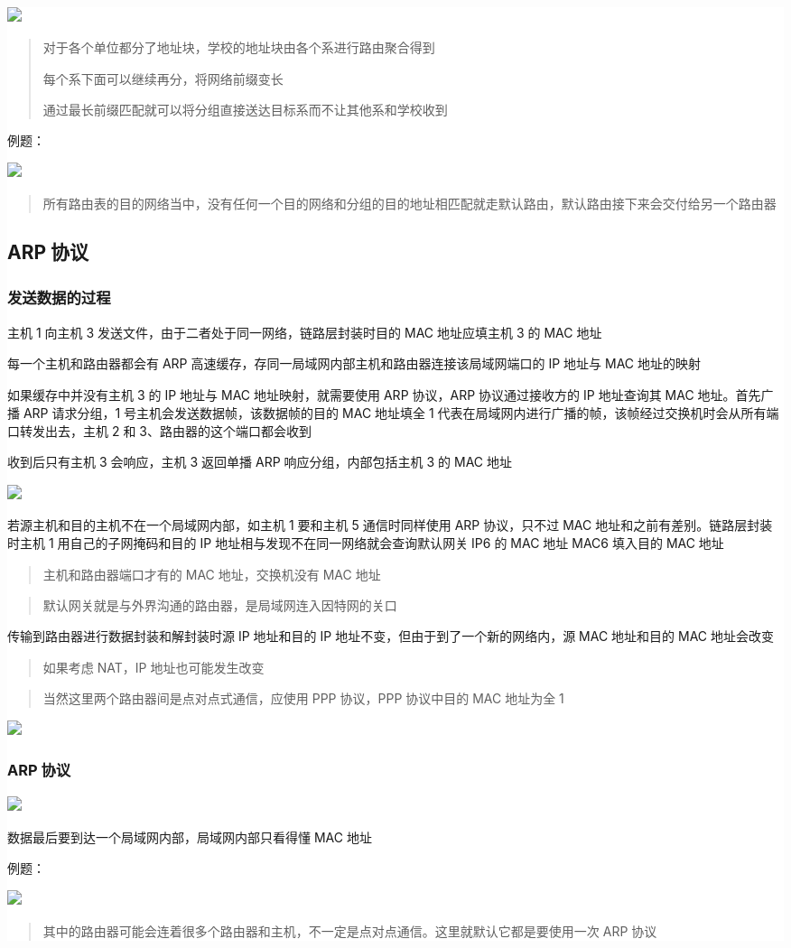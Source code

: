 ![](https://xdu-cslee-blog.oss-cn-hangzhou.aliyuncs.com/%E8%AE%A1%E7%AE%97%E6%9C%BA%E7%BD%91%E7%BB%9C%E7%AC%94%E8%AE%B0%E5%9B%BE%E7%89%87/image-20220823231644098.png)

> 对于各个单位都分了地址块，学校的地址块由各个系进行路由聚合得到
> 
> 每个系下面可以继续再分，将网络前缀变长
> 
> 通过最长前缀匹配就可以将分组直接送达目标系而不让其他系和学校收到

例题：

![](https://xdu-cslee-blog.oss-cn-hangzhou.aliyuncs.com/%E8%AE%A1%E7%AE%97%E6%9C%BA%E7%BD%91%E7%BB%9C%E7%AC%94%E8%AE%B0%E5%9B%BE%E7%89%87/image-20220823233411274.png)

> 所有路由表的目的网络当中，没有任何一个目的网络和分组的目的地址相匹配就走默认路由，默认路由接下来会交付给另一个路由器

ARP 协议
------

### 发送数据的过程

主机 1 向主机 3 发送文件，由于二者处于同一网络，链路层封装时目的 MAC 地址应填主机 3 的 MAC 地址

每一个主机和路由器都会有 ARP 高速缓存，存同一局域网内部主机和路由器连接该局域网端口的 IP 地址与 MAC 地址的映射

如果缓存中并没有主机 3 的 IP 地址与 MAC 地址映射，就需要使用 ARP 协议，ARP 协议通过接收方的 IP 地址查询其 MAC 地址。首先广播 ARP 请求分组，1 号主机会发送数据帧，该数据帧的目的 MAC 地址填全 1 代表在局域网内进行广播的帧，该帧经过交换机时会从所有端口转发出去，主机 2 和 3、路由器的这个端口都会收到

收到后只有主机 3 会响应，主机 3 返回单播 ARP 响应分组，内部包括主机 3 的 MAC 地址

![](https://xdu-cslee-blog.oss-cn-hangzhou.aliyuncs.com/%E8%AE%A1%E7%AE%97%E6%9C%BA%E7%BD%91%E7%BB%9C%E7%AC%94%E8%AE%B0%E5%9B%BE%E7%89%87/image-20220824000214278.png)

若源主机和目的主机不在一个局域网内部，如主机 1 要和主机 5 通信时同样使用 ARP 协议，只不过 MAC 地址和之前有差别。链路层封装时主机 1 用自己的子网掩码和目的 IP 地址相与发现不在同一网络就会查询默认网关 IP6 的 MAC 地址 MAC6 填入目的 MAC 地址

> 主机和路由器端口才有的 MAC 地址，交换机没有 MAC 地址

> 默认网关就是与外界沟通的路由器，是局域网连入因特网的关口

传输到路由器进行数据封装和解封装时源 IP 地址和目的 IP 地址不变，但由于到了一个新的网络内，源 MAC 地址和目的 MAC 地址会改变

> 如果考虑 NAT，IP 地址也可能发生改变

> 当然这里两个路由器间是点对点式通信，应使用 PPP 协议，PPP 协议中目的 MAC 地址为全 1

![](https://xdu-cslee-blog.oss-cn-hangzhou.aliyuncs.com/%E8%AE%A1%E7%AE%97%E6%9C%BA%E7%BD%91%E7%BB%9C%E7%AC%94%E8%AE%B0%E5%9B%BE%E7%89%87/image-20220824001622818.png)

### ARP 协议

![](https://xdu-cslee-blog.oss-cn-hangzhou.aliyuncs.com/%E8%AE%A1%E7%AE%97%E6%9C%BA%E7%BD%91%E7%BB%9C%E7%AC%94%E8%AE%B0%E5%9B%BE%E7%89%87/image-20220824003022000.png)

数据最后要到达一个局域网内部，局域网内部只看得懂 MAC 地址

例题：

![](https://xdu-cslee-blog.oss-cn-hangzhou.aliyuncs.com/%E8%AE%A1%E7%AE%97%E6%9C%BA%E7%BD%91%E7%BB%9C%E7%AC%94%E8%AE%B0%E5%9B%BE%E7%89%87/image-20220824003050932.png)

> 其中的路由器可能会连着很多个路由器和主机，不一定是点对点通信。这里就默认它都是要使用一次 ARP 协议
